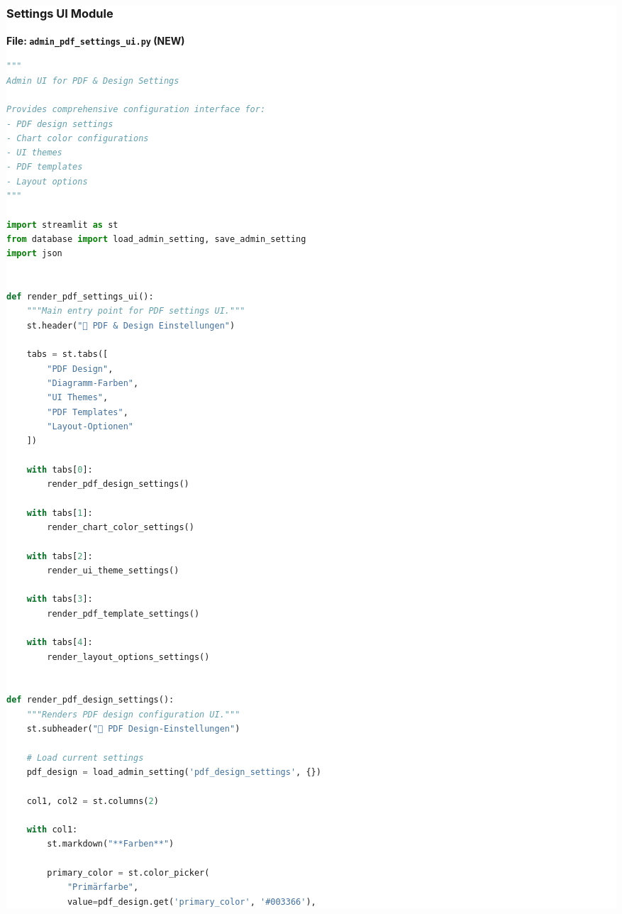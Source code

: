 ### Settings UI Module

**File: `admin_pdf_settings_ui.py` (NEW)**

```python
"""
Admin UI for PDF & Design Settings

Provides comprehensive configuration interface for:
- PDF design settings
- Chart color configurations
- UI themes
- PDF templates
- Layout options
"""

import streamlit as st
from database import load_admin_setting, save_admin_setting
import json


def render_pdf_settings_ui():
    """Main entry point for PDF settings UI."""
    st.header("📄 PDF & Design Einstellungen")
    
    tabs = st.tabs([
        "PDF Design",
        "Diagramm-Farben",
        "UI Themes",
        "PDF Templates",
        "Layout-Optionen"
    ])
    
    with tabs[0]:
        render_pdf_design_settings()
    
    with tabs[1]:
        render_chart_color_settings()
    
    with tabs[2]:
        render_ui_theme_settings()
    
    with tabs[3]:
        render_pdf_template_settings()
    
    with tabs[4]:
        render_layout_options_settings()


def render_pdf_design_settings():
    """Renders PDF design configuration UI."""
    st.subheader("🎨 PDF Design-Einstellungen")
    
    # Load current settings
    pdf_design = load_admin_setting('pdf_design_settings', {})
    
    col1, col2 = st.columns(2)
    
    with col1:
        st.markdown("**Farben**")
        
        primary_color = st.color_picker(
            "Primärfarbe",
            value=pdf_design.get('primary_color', '#003366'),
```